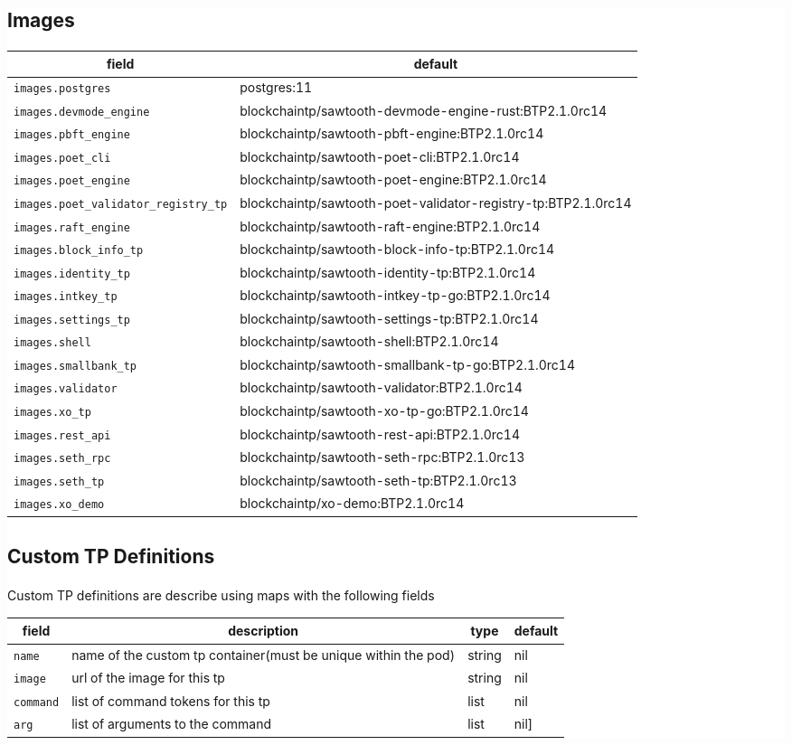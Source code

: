 ## Images

| field | default |
|- |- |
| `images.postgres` | postgres:11
| `images.devmode_engine` | blockchaintp/sawtooth-devmode-engine-rust:BTP2.1.0rc14
| `images.pbft_engine` | blockchaintp/sawtooth-pbft-engine:BTP2.1.0rc14
| `images.poet_cli` | blockchaintp/sawtooth-poet-cli:BTP2.1.0rc14
| `images.poet_engine` | blockchaintp/sawtooth-poet-engine:BTP2.1.0rc14
| `images.poet_validator_registry_tp` | blockchaintp/sawtooth-poet-validator-registry-tp:BTP2.1.0rc14
| `images.raft_engine` | blockchaintp/sawtooth-raft-engine:BTP2.1.0rc14
| `images.block_info_tp` | blockchaintp/sawtooth-block-info-tp:BTP2.1.0rc14
| `images.identity_tp` | blockchaintp/sawtooth-identity-tp:BTP2.1.0rc14
| `images.intkey_tp` | blockchaintp/sawtooth-intkey-tp-go:BTP2.1.0rc14
| `images.settings_tp` | blockchaintp/sawtooth-settings-tp:BTP2.1.0rc14
| `images.shell` | blockchaintp/sawtooth-shell:BTP2.1.0rc14
| `images.smallbank_tp` | blockchaintp/sawtooth-smallbank-tp-go:BTP2.1.0rc14
| `images.validator` | blockchaintp/sawtooth-validator:BTP2.1.0rc14
| `images.xo_tp` | blockchaintp/sawtooth-xo-tp-go:BTP2.1.0rc14
| `images.rest_api` | blockchaintp/sawtooth-rest-api:BTP2.1.0rc14
| `images.seth_rpc` | blockchaintp/sawtooth-seth-rpc:BTP2.1.0rc13
| `images.seth_tp` | blockchaintp/sawtooth-seth-tp:BTP2.1.0rc13
| `images.xo_demo` | blockchaintp/xo-demo:BTP2.1.0rc14

## Custom TP Definitions

Custom TP definitions are describe using maps with the following fields

| field | description | type | default |
|-|-|-|-|
| `name` | name of the custom tp container(must be unique within the pod) | string | nil |
| `image` | url of the image for this tp | string | nil |
| `command` | list of command tokens for this tp | list | nil
| `arg` | list of arguments to the command | list | nil] |
